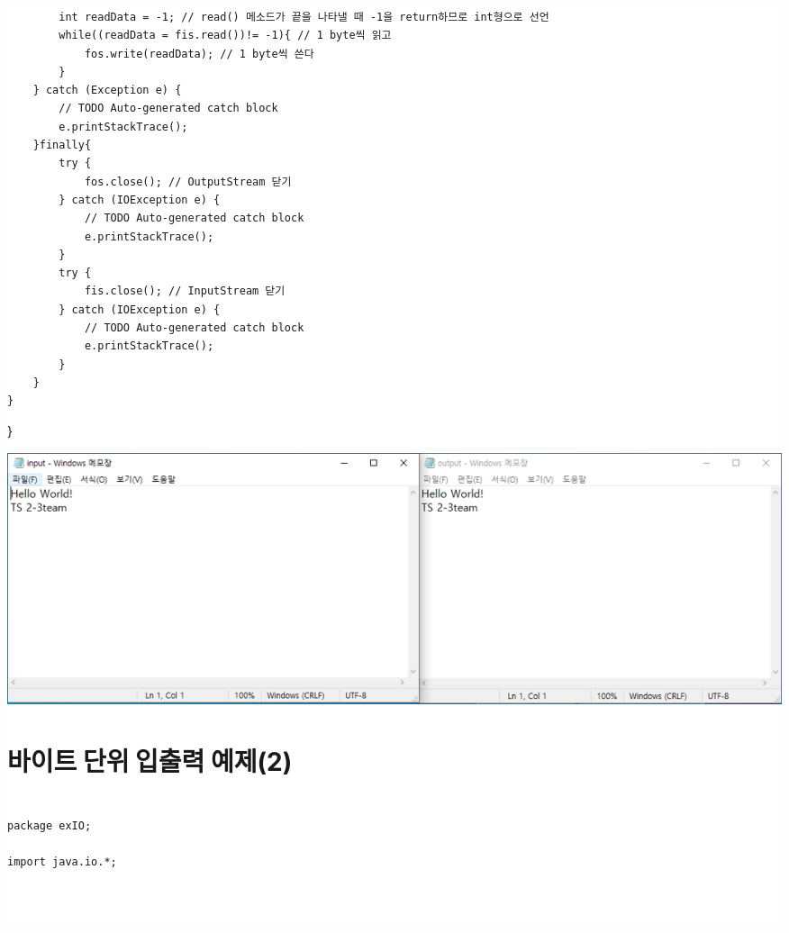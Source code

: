             int readData = -1; // read() 메소드가 끝을 나타낼 때 -1을 return하므로 int형으로 선언
            while((readData = fis.read())!= -1){ // 1 byte씩 읽고
                fos.write(readData); // 1 byte씩 쓴다
            }           
        } catch (Exception e) {
            // TODO Auto-generated catch block
            e.printStackTrace();
        }finally{
            try {
                fos.close(); // OutputStream 닫기
            } catch (IOException e) {
                // TODO Auto-generated catch block
                e.printStackTrace();
            }
            try {
                fis.close(); // InputStream 닫기
            } catch (IOException e) {
                // TODO Auto-generated catch block
                e.printStackTrace();
            }
        }
	}

}

</code>
</pre>

![result1](./image/ex1.PNG)

# 바이트 단위 입출력 예제(2)

<pre>
<code>
package exIO;

import java.io.*;
